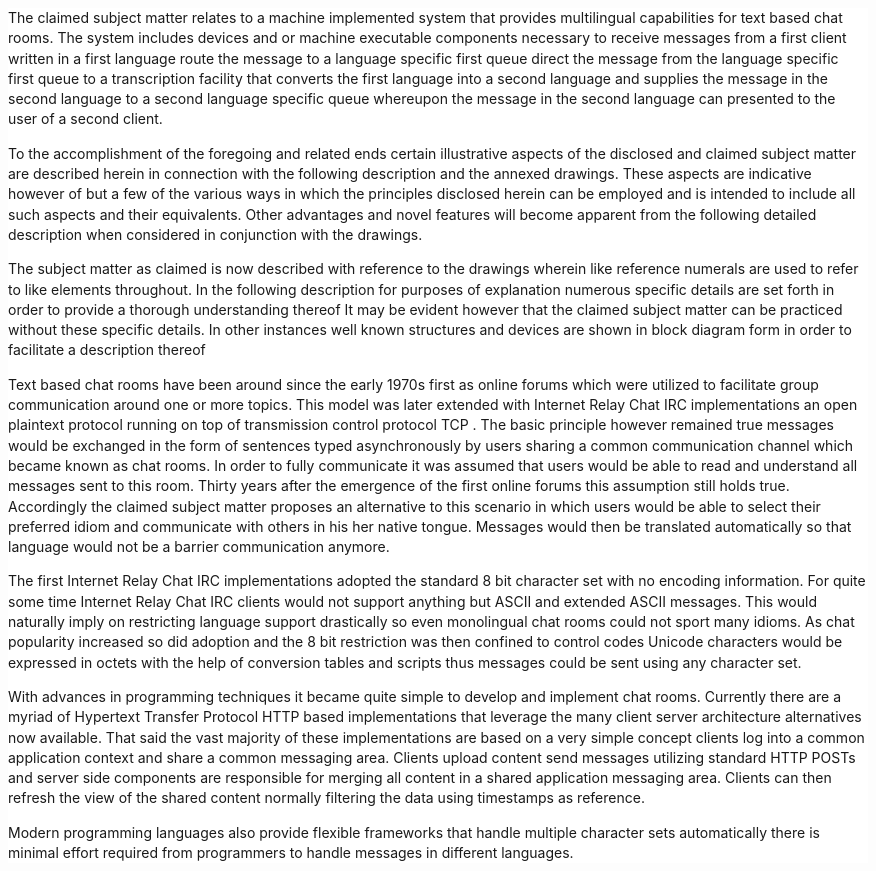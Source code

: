 The claimed subject matter relates to a machine implemented system that provides multilingual capabilities for text based chat rooms. The system includes devices and or machine executable components necessary to receive messages from a first client written in a first language route the message to a language specific first queue direct the message from the language specific first queue to a transcription facility that converts the first language into a second language and supplies the message in the second language to a second language specific queue whereupon the message in the second language can presented to the user of a second client.

To the accomplishment of the foregoing and related ends certain illustrative aspects of the disclosed and claimed subject matter are described herein in connection with the following description and the annexed drawings. These aspects are indicative however of but a few of the various ways in which the principles disclosed herein can be employed and is intended to include all such aspects and their equivalents. Other advantages and novel features will become apparent from the following detailed description when considered in conjunction with the drawings.

The subject matter as claimed is now described with reference to the drawings wherein like reference numerals are used to refer to like elements throughout. In the following description for purposes of explanation numerous specific details are set forth in order to provide a thorough understanding thereof It may be evident however that the claimed subject matter can be practiced without these specific details. In other instances well known structures and devices are shown in block diagram form in order to facilitate a description thereof

Text based chat rooms have been around since the early 1970s first as online forums which were utilized to facilitate group communication around one or more topics. This model was later extended with Internet Relay Chat IRC implementations an open plaintext protocol running on top of transmission control protocol TCP . The basic principle however remained true messages would be exchanged in the form of sentences typed asynchronously by users sharing a common communication channel which became known as chat rooms. In order to fully communicate it was assumed that users would be able to read and understand all messages sent to this room. Thirty years after the emergence of the first online forums this assumption still holds true. Accordingly the claimed subject matter proposes an alternative to this scenario in which users would be able to select their preferred idiom and communicate with others in his her native tongue. Messages would then be translated automatically so that language would not be a barrier communication anymore.

The first Internet Relay Chat IRC implementations adopted the standard 8 bit character set with no encoding information. For quite some time Internet Relay Chat IRC clients would not support anything but ASCII and extended ASCII messages. This would naturally imply on restricting language support drastically so even monolingual chat rooms could not sport many idioms. As chat popularity increased so did adoption and the 8 bit restriction was then confined to control codes Unicode characters would be expressed in octets with the help of conversion tables and scripts thus messages could be sent using any character set.

With advances in programming techniques it became quite simple to develop and implement chat rooms. Currently there are a myriad of Hypertext Transfer Protocol HTTP based implementations that leverage the many client server architecture alternatives now available. That said the vast majority of these implementations are based on a very simple concept clients log into a common application context and share a common messaging area. Clients upload content send messages utilizing standard HTTP POSTs and server side components are responsible for merging all content in a shared application messaging area. Clients can then refresh the view of the shared content normally filtering the data using timestamps as reference.

Modern programming languages also provide flexible frameworks that handle multiple character sets automatically there is minimal effort required from programmers to handle messages in different languages.
